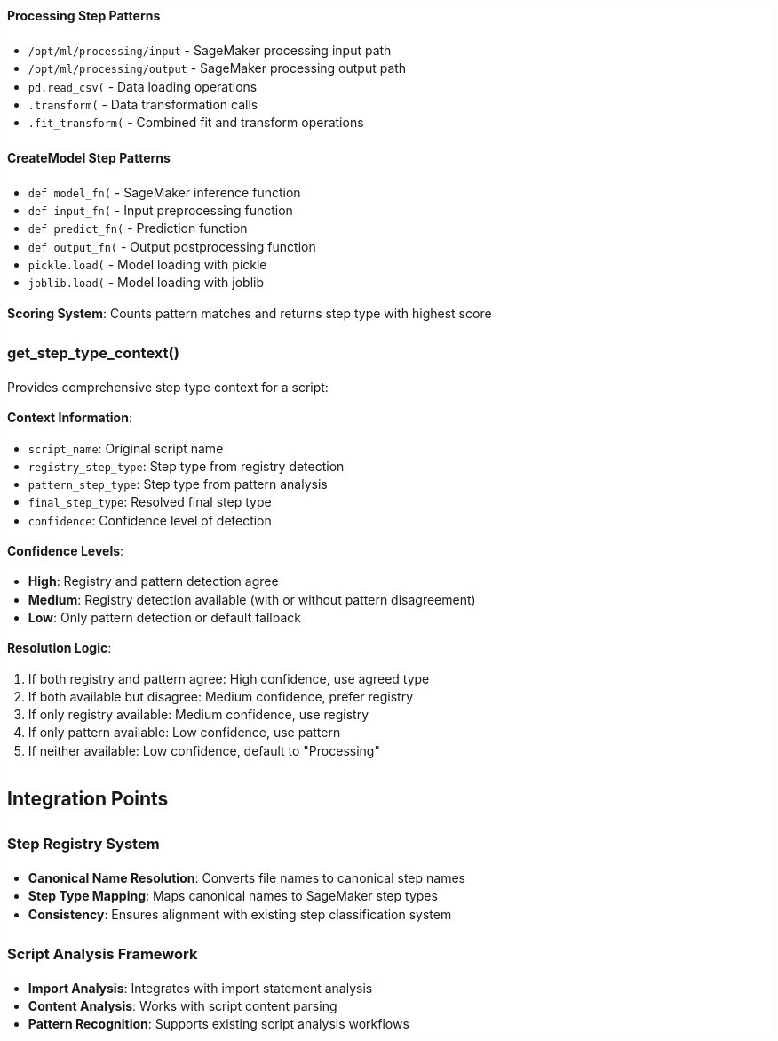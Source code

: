 #### Processing Step Patterns
- `/opt/ml/processing/input` - SageMaker processing input path
- `/opt/ml/processing/output` - SageMaker processing output path
- `pd.read_csv(` - Data loading operations
- `.transform(` - Data transformation calls
- `.fit_transform(` - Combined fit and transform operations

#### CreateModel Step Patterns
- `def model_fn(` - SageMaker inference function
- `def input_fn(` - Input preprocessing function
- `def predict_fn(` - Prediction function
- `def output_fn(` - Output postprocessing function
- `pickle.load(` - Model loading with pickle
- `joblib.load(` - Model loading with joblib

**Scoring System**: Counts pattern matches and returns step type with highest score

### get_step_type_context()

Provides comprehensive step type context for a script:

**Context Information**:
- `script_name`: Original script name
- `registry_step_type`: Step type from registry detection
- `pattern_step_type`: Step type from pattern analysis
- `final_step_type`: Resolved final step type
- `confidence`: Confidence level of detection

**Confidence Levels**:
- **High**: Registry and pattern detection agree
- **Medium**: Registry detection available (with or without pattern disagreement)
- **Low**: Only pattern detection or default fallback

**Resolution Logic**:
1. If both registry and pattern agree: High confidence, use agreed type
2. If both available but disagree: Medium confidence, prefer registry
3. If only registry available: Medium confidence, use registry
4. If only pattern available: Low confidence, use pattern
5. If neither available: Low confidence, default to "Processing"

## Integration Points

### Step Registry System
- **Canonical Name Resolution**: Converts file names to canonical step names
- **Step Type Mapping**: Maps canonical names to SageMaker step types
- **Consistency**: Ensures alignment with existing step classification system

### Script Analysis Framework
- **Import Analysis**: Integrates with import statement analysis
- **Content Analysis**: Works with script content parsing
- **Pattern Recognition**: Supports existing script analysis workflows
